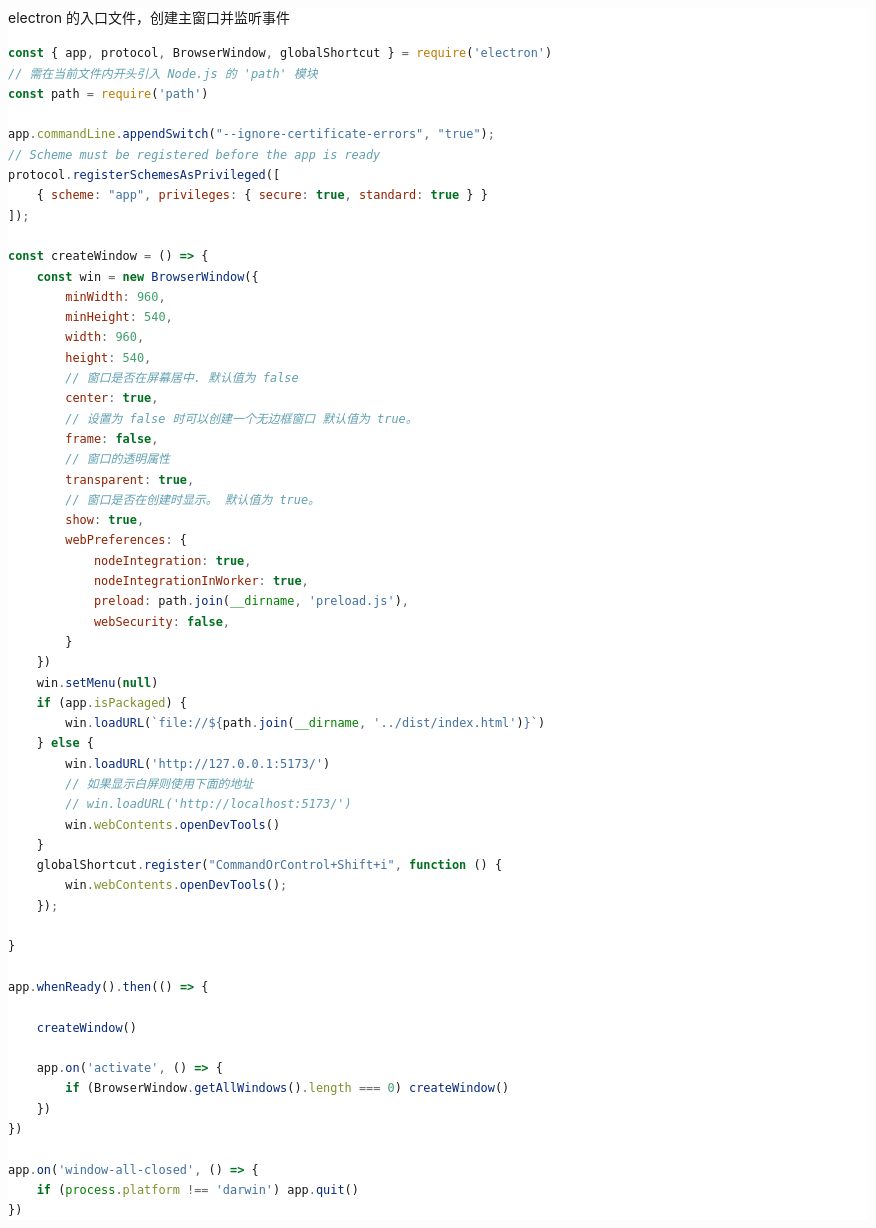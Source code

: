 electron 的入口文件，创建主窗口并监听事件

```jsx
const { app, protocol, BrowserWindow, globalShortcut } = require('electron')
// 需在当前文件内开头引入 Node.js 的 'path' 模块
const path = require('path')
 
app.commandLine.appendSwitch("--ignore-certificate-errors", "true");
// Scheme must be registered before the app is ready
protocol.registerSchemesAsPrivileged([
    { scheme: "app", privileges: { secure: true, standard: true } }
]);
 
const createWindow = () => {
    const win = new BrowserWindow({
        minWidth: 960,
        minHeight: 540,
        width: 960,
        height: 540,
        // 窗口是否在屏幕居中. 默认值为 false
        center: true,
        // 设置为 false 时可以创建一个无边框窗口 默认值为 true。
        frame: false,
        // 窗口的透明属性
        transparent: true,
        // 窗口是否在创建时显示。 默认值为 true。
        show: true,
        webPreferences: {
            nodeIntegration: true,
            nodeIntegrationInWorker: true,
            preload: path.join(__dirname, 'preload.js'),
            webSecurity: false,
        }
    })
    win.setMenu(null)
    if (app.isPackaged) {
        win.loadURL(`file://${path.join(__dirname, '../dist/index.html')}`)
    } else {
        win.loadURL('http://127.0.0.1:5173/')
		// 如果显示白屏则使用下面的地址
        // win.loadURL('http://localhost:5173/')
        win.webContents.openDevTools()
    }
    globalShortcut.register("CommandOrControl+Shift+i", function () {
        win.webContents.openDevTools();
    });
 
}
 
app.whenReady().then(() => {
 
    createWindow()
 
    app.on('activate', () => {
        if (BrowserWindow.getAllWindows().length === 0) createWindow()
    })
})
 
app.on('window-all-closed', () => {
    if (process.platform !== 'darwin') app.quit()
})
```
